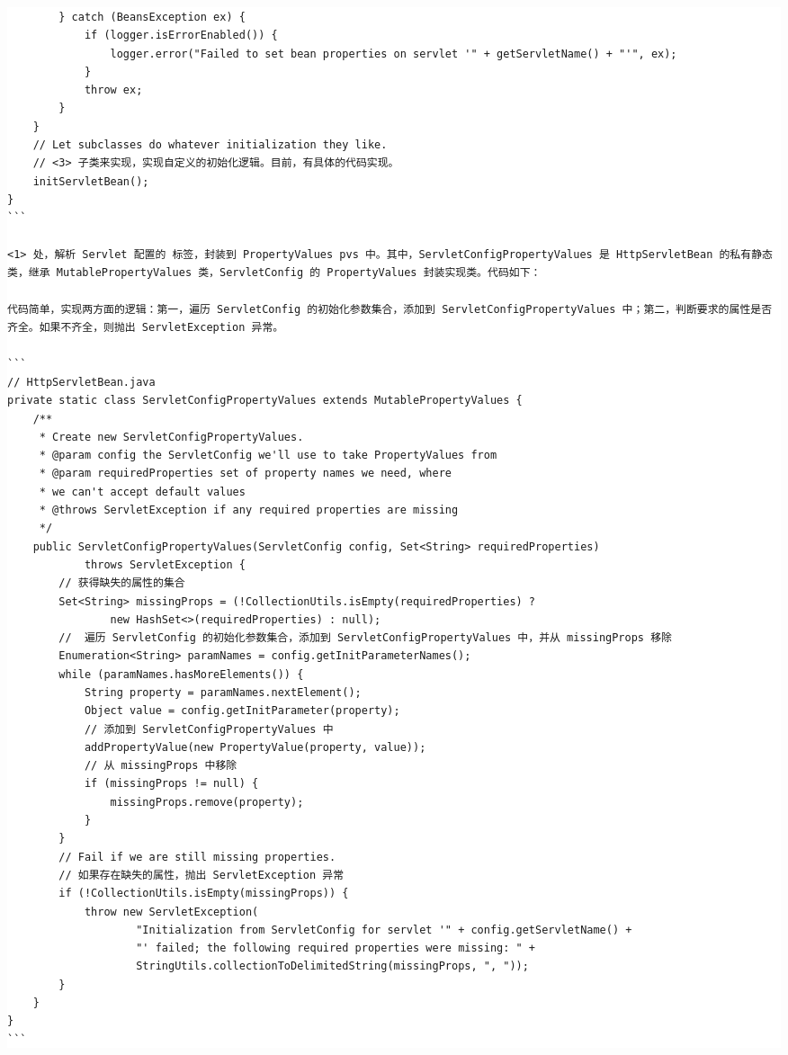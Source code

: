             } catch (BeansException ex) {
                if (logger.isErrorEnabled()) {
                    logger.error("Failed to set bean properties on servlet '" + getServletName() + "'", ex);
                }
                throw ex;
            }
        }
        // Let subclasses do whatever initialization they like.
        // <3> 子类来实现，实现自定义的初始化逻辑。目前，有具体的代码实现。
        initServletBean();
    }
    ```

    <1> 处，解析 Servlet 配置的 标签，封装到 PropertyValues pvs 中。其中，ServletConfigPropertyValues 是 HttpServletBean 的私有静态类，继承 MutablePropertyValues 类，ServletConfig 的 PropertyValues 封装实现类。代码如下：

    代码简单，实现两方面的逻辑：第一，遍历 ServletConfig 的初始化参数集合，添加到 ServletConfigPropertyValues 中；第二，判断要求的属性是否齐全。如果不齐全，则抛出 ServletException 异常。

    ```
    // HttpServletBean.java
    private static class ServletConfigPropertyValues extends MutablePropertyValues {
        /**
         * Create new ServletConfigPropertyValues.
         * @param config the ServletConfig we'll use to take PropertyValues from
         * @param requiredProperties set of property names we need, where
         * we can't accept default values
         * @throws ServletException if any required properties are missing
         */
        public ServletConfigPropertyValues(ServletConfig config, Set<String> requiredProperties)
                throws ServletException {
            // 获得缺失的属性的集合
            Set<String> missingProps = (!CollectionUtils.isEmpty(requiredProperties) ?
                    new HashSet<>(requiredProperties) : null);
            //  遍历 ServletConfig 的初始化参数集合，添加到 ServletConfigPropertyValues 中，并从 missingProps 移除
            Enumeration<String> paramNames = config.getInitParameterNames();
            while (paramNames.hasMoreElements()) {
                String property = paramNames.nextElement();
                Object value = config.getInitParameter(property);
                // 添加到 ServletConfigPropertyValues 中
                addPropertyValue(new PropertyValue(property, value));
                // 从 missingProps 中移除
                if (missingProps != null) {
                    missingProps.remove(property);
                }
            }
            // Fail if we are still missing properties.
            // 如果存在缺失的属性，抛出 ServletException 异常
            if (!CollectionUtils.isEmpty(missingProps)) {
                throw new ServletException(
                        "Initialization from ServletConfig for servlet '" + config.getServletName() +
                        "' failed; the following required properties were missing: " +
                        StringUtils.collectionToDelimitedString(missingProps, ", "));
            }
        }
    }
    ```
